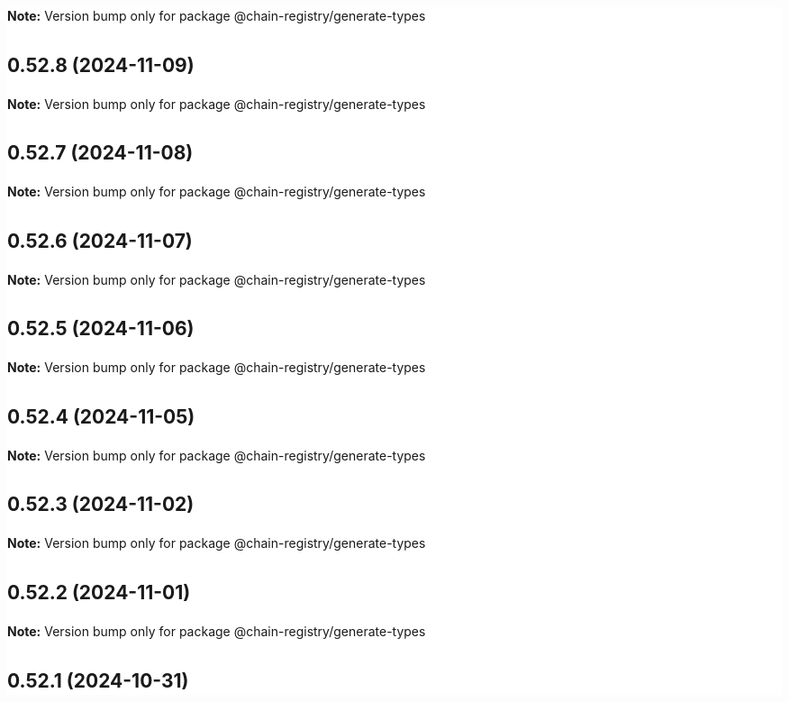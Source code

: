 **Note:** Version bump only for package @chain-registry/generate-types





## 0.52.8 (2024-11-09)

**Note:** Version bump only for package @chain-registry/generate-types





## 0.52.7 (2024-11-08)

**Note:** Version bump only for package @chain-registry/generate-types





## 0.52.6 (2024-11-07)

**Note:** Version bump only for package @chain-registry/generate-types





## 0.52.5 (2024-11-06)

**Note:** Version bump only for package @chain-registry/generate-types





## 0.52.4 (2024-11-05)

**Note:** Version bump only for package @chain-registry/generate-types





## 0.52.3 (2024-11-02)

**Note:** Version bump only for package @chain-registry/generate-types





## 0.52.2 (2024-11-01)

**Note:** Version bump only for package @chain-registry/generate-types





## 0.52.1 (2024-10-31)
